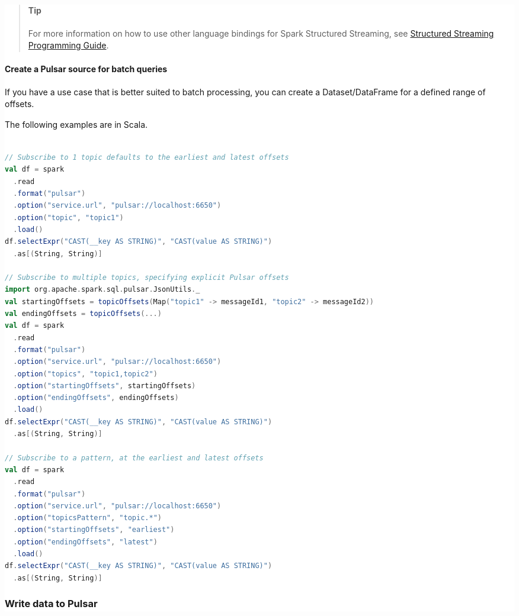 > #### Tip
> For more information on how to use other language bindings for Spark Structured Streaming,
> see [Structured Streaming Programming Guide](https://spark.apache.org/docs/latest/structured-streaming-programming-guide.html).

#### Create a Pulsar source for batch queries
If you have a use case that is better suited to batch processing,
you can create a Dataset/DataFrame for a defined range of offsets.

The following examples are in Scala.
```scala

// Subscribe to 1 topic defaults to the earliest and latest offsets
val df = spark
  .read
  .format("pulsar")
  .option("service.url", "pulsar://localhost:6650")
  .option("topic", "topic1")
  .load()
df.selectExpr("CAST(__key AS STRING)", "CAST(value AS STRING)")
  .as[(String, String)]

// Subscribe to multiple topics, specifying explicit Pulsar offsets
import org.apache.spark.sql.pulsar.JsonUtils._
val startingOffsets = topicOffsets(Map("topic1" -> messageId1, "topic2" -> messageId2))
val endingOffsets = topicOffsets(...)
val df = spark
  .read
  .format("pulsar")
  .option("service.url", "pulsar://localhost:6650")
  .option("topics", "topic1,topic2")
  .option("startingOffsets", startingOffsets)
  .option("endingOffsets", endingOffsets)
  .load()
df.selectExpr("CAST(__key AS STRING)", "CAST(value AS STRING)")
  .as[(String, String)]

// Subscribe to a pattern, at the earliest and latest offsets
val df = spark
  .read
  .format("pulsar")
  .option("service.url", "pulsar://localhost:6650")
  .option("topicsPattern", "topic.*")
  .option("startingOffsets", "earliest")
  .option("endingOffsets", "latest")
  .load()
df.selectExpr("CAST(__key AS STRING)", "CAST(value AS STRING)")
  .as[(String, String)]
```

### Write data to Pulsar
